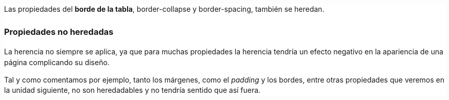 Las propiedades del **borde de la tabla**, border-collapse y border-spacing, también se heredan.

### Propiedades no heredadas

La herencia no siempre se aplica, ya que para muchas propiedades la herencia tendría un efecto negativo en la apariencia de una página complicando su diseño.

Tal y como comentamos por ejemplo, tanto los márgenes, como el *padding* y los bordes, entre otras propiedades que veremos en la unidad siguiente, no son heredadables y no tendría sentido que así fuera.
